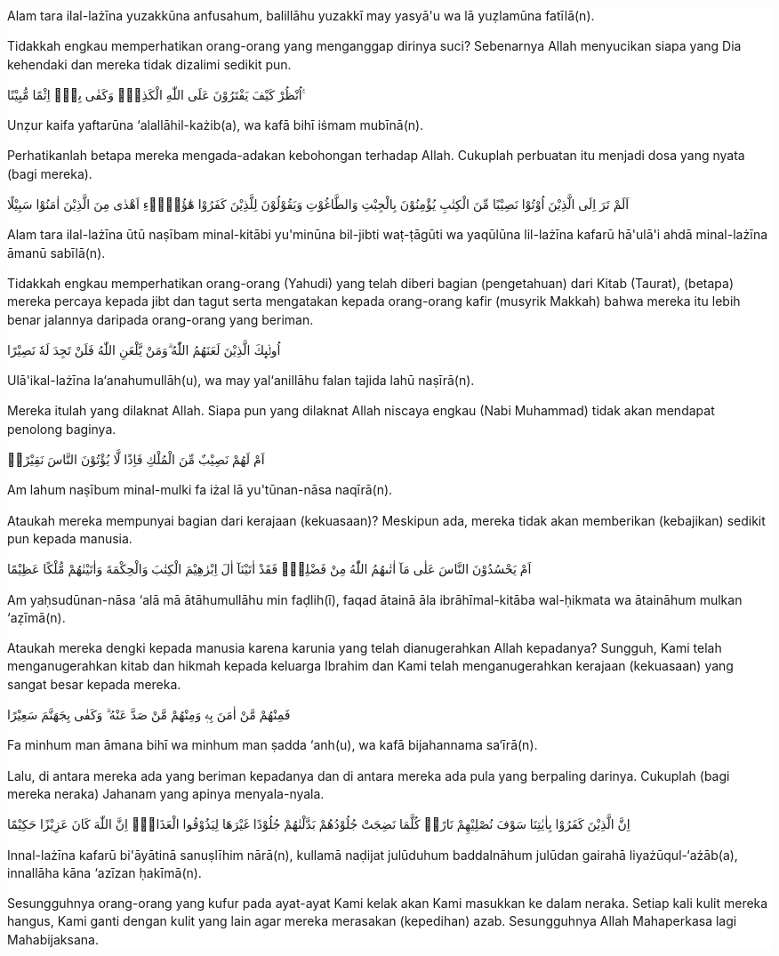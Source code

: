 Alam tara ilal-lażīna yuzakkūna anfusahum, balillāhu yuzakkī may yasyā'u wa lā yuẓlamūna fatīlā(n).

Tidakkah engkau memperhatikan orang-orang yang menganggap dirinya suci? Sebenarnya Allah menyucikan siapa yang Dia kehendaki dan mereka tidak dizalimi sedikit pun.

اُنْظُرْ كَيْفَ يَفْتَرُوْنَ عَلَى اللّٰهِ الْكَذِبَۗ وَكَفٰى بِهٖٓ اِثْمًا مُّبِيْنًا ࣖ

Unẓur kaifa yaftarūna ‘alallāhil-każib(a), wa kafā bihī iṡmam mubīnā(n).

Perhatikanlah betapa mereka mengada-adakan kebohongan terhadap Allah. Cukuplah perbuatan itu menjadi dosa yang nyata (bagi mereka).

اَلَمْ تَرَ اِلَى الَّذِيْنَ اُوْتُوْا نَصِيْبًا مِّنَ الْكِتٰبِ يُؤْمِنُوْنَ بِالْجِبْتِ وَالطَّاغُوْتِ وَيَقُوْلُوْنَ لِلَّذِيْنَ كَفَرُوْا هٰٓؤُلَاۤءِ اَهْدٰى مِنَ الَّذِيْنَ اٰمَنُوْا سَبِيْلًا

Alam tara ilal-lażīna ūtū naṣībam minal-kitābi yu'minūna bil-jibti waṭ-ṭāgūti wa yaqūlūna lil-lażīna kafarū hā'ulā'i ahdā minal-lażīna āmanū sabīlā(n).

Tidakkah engkau memperhatikan orang-orang (Yahudi) yang telah diberi bagian (pengetahuan) dari Kitab (Taurat), (betapa) mereka percaya kepada jibt dan tagut serta mengatakan kepada orang-orang kafir (musyrik Makkah) bahwa mereka itu lebih benar jalannya daripada orang-orang yang beriman.

اُولٰۤىِٕكَ الَّذِيْنَ لَعَنَهُمُ اللّٰهُ ۗوَمَنْ يَّلْعَنِ اللّٰهُ فَلَنْ تَجِدَ لَهٗ نَصِيْرًا

Ulā'ikal-lażīna la‘anahumullāh(u), wa may yal‘anillāhu falan tajida lahū naṣīrā(n).

Mereka itulah yang dilaknat Allah. Siapa pun yang dilaknat Allah niscaya engkau (Nabi Muhammad) tidak akan mendapat penolong baginya.

اَمْ لَهُمْ نَصِيْبٌ مِّنَ الْمُلْكِ فَاِذًا لَّا يُؤْتُوْنَ النَّاسَ نَقِيْرًاۙ

Am lahum naṣībum minal-mulki fa iżal lā yu'tūnan-nāsa naqīrā(n).

Ataukah mereka mempunyai bagian dari kerajaan (kekuasaan)? Meskipun ada, mereka tidak akan memberikan (kebajikan) sedikit pun kepada manusia.

اَمْ يَحْسُدُوْنَ النَّاسَ عَلٰى مَآ اٰتٰىهُمُ اللّٰهُ مِنْ فَضْلِهٖۚ فَقَدْ اٰتَيْنَآ اٰلَ اِبْرٰهِيْمَ الْكِتٰبَ وَالْحِكْمَةَ وَاٰتَيْنٰهُمْ مُّلْكًا عَظِيْمًا

Am yaḥsudūnan-nāsa ‘alā mā ātāhumullāhu min faḍlih(ī), faqad ātainā āla ibrāhīmal-kitāba wal-ḥikmata wa ātaināhum mulkan ‘aẓīmā(n).

Ataukah mereka dengki kepada manusia karena karunia yang telah dianugerahkan Allah kepadanya? Sungguh, Kami telah menganugerahkan kitab dan hikmah kepada keluarga Ibrahim dan Kami telah menganugerahkan kerajaan (kekuasaan) yang sangat besar kepada mereka.

فَمِنْهُمْ مَّنْ اٰمَنَ بِهٖ وَمِنْهُمْ مَّنْ صَدَّ عَنْهُ ۗ وَكَفٰى بِجَهَنَّمَ سَعِيْرًا

Fa minhum man āmana bihī wa minhum man ṣadda ‘anh(u), wa kafā bijahannama sa‘īrā(n).

Lalu, di antara mereka ada yang beriman kepadanya dan di antara mereka ada pula yang berpaling darinya. Cukuplah (bagi mereka neraka) Jahanam yang apinya menyala-nyala.

اِنَّ الَّذِيْنَ كَفَرُوْا بِاٰيٰتِنَا سَوْفَ نُصْلِيْهِمْ نَارًاۗ كُلَّمَا نَضِجَتْ جُلُوْدُهُمْ بَدَّلْنٰهُمْ جُلُوْدًا غَيْرَهَا لِيَذُوْقُوا الْعَذَابَۗ اِنَّ اللّٰهَ كَانَ عَزِيْزًا حَكِيْمًا

Innal-lażīna kafarū bi'āyātinā sanuṣlīhim nārā(n), kullamā naḍijat julūduhum baddalnāhum julūdan gairahā liyażūqul-‘ażāb(a), innallāha kāna ‘azīzan ḥakīmā(n).

Sesungguhnya orang-orang yang kufur pada ayat-ayat Kami kelak akan Kami masukkan ke dalam neraka. Setiap kali kulit mereka hangus, Kami ganti dengan kulit yang lain agar mereka merasakan (kepedihan) azab. Sesungguhnya Allah Mahaperkasa lagi Mahabijaksana.
